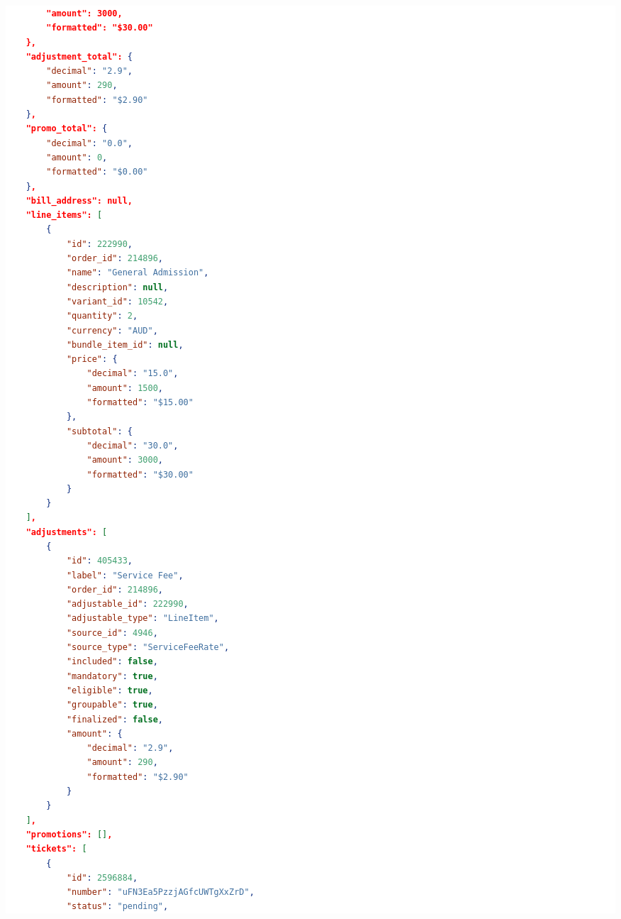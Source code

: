 ```json
        "amount": 3000,
        "formatted": "$30.00"
    },
    "adjustment_total": {
        "decimal": "2.9",
        "amount": 290,
        "formatted": "$2.90"
    },
    "promo_total": {
        "decimal": "0.0",
        "amount": 0,
        "formatted": "$0.00"
    },
    "bill_address": null,
    "line_items": [
        {
            "id": 222990,
            "order_id": 214896,
            "name": "General Admission",
            "description": null,
            "variant_id": 10542,
            "quantity": 2,
            "currency": "AUD",
            "bundle_item_id": null,
            "price": {
                "decimal": "15.0",
                "amount": 1500,
                "formatted": "$15.00"
            },
            "subtotal": {
                "decimal": "30.0",
                "amount": 3000,
                "formatted": "$30.00"
            }
        }
    ],
    "adjustments": [
        {
            "id": 405433,
            "label": "Service Fee",
            "order_id": 214896,
            "adjustable_id": 222990,
            "adjustable_type": "LineItem",
            "source_id": 4946,
            "source_type": "ServiceFeeRate",
            "included": false,
            "mandatory": true,
            "eligible": true,
            "groupable": true,
            "finalized": false,
            "amount": {
                "decimal": "2.9",
                "amount": 290,
                "formatted": "$2.90"
            }
        }
    ],
    "promotions": [],
    "tickets": [
        {
            "id": 2596884,
            "number": "uFN3Ea5PzzjAGfcUWTgXxZrD",
            "status": "pending",
```